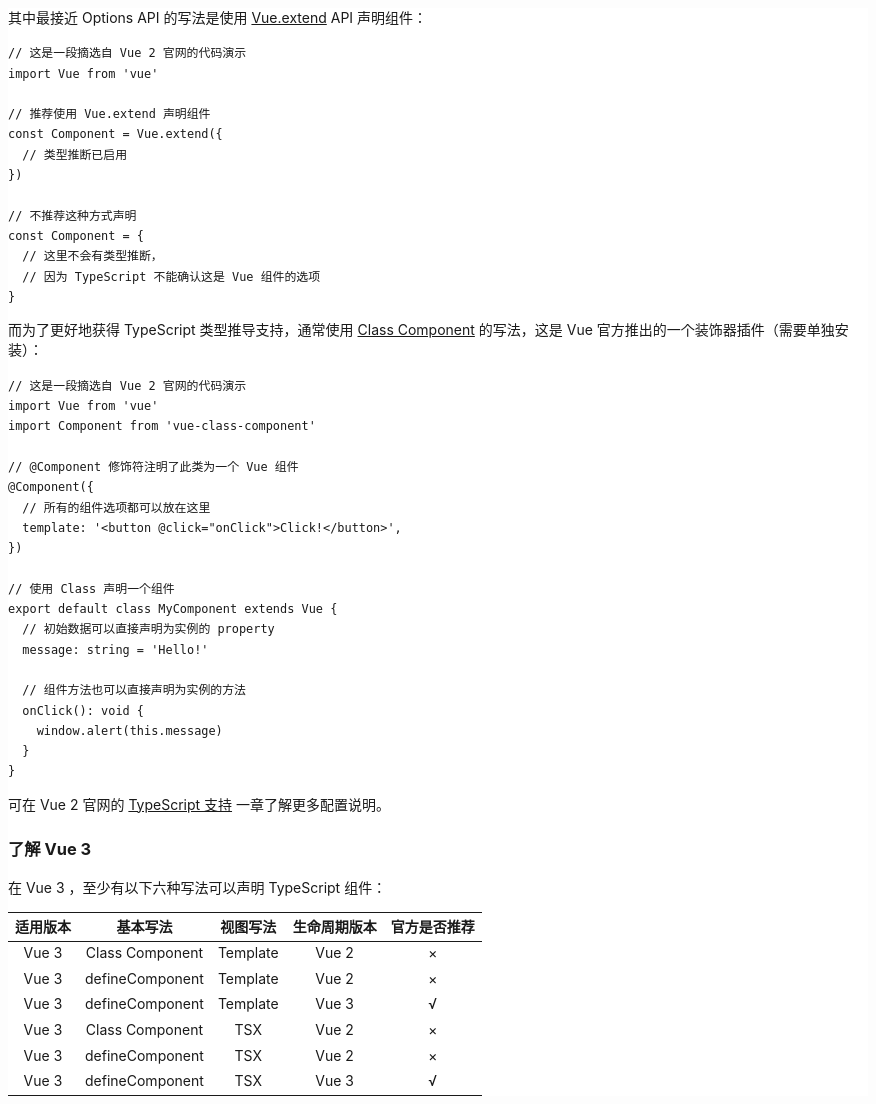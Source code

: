 其中最接近 Options API 的写法是使用 [Vue.extend](https://v2.cn.vuejs.org/v2/api/#Vue-extend) API 声明组件：

```tsx
// 这是一段摘选自 Vue 2 官网的代码演示
import Vue from 'vue'

// 推荐使用 Vue.extend 声明组件
const Component = Vue.extend({
  // 类型推断已启用
})

// 不推荐这种方式声明
const Component = {
  // 这里不会有类型推断，
  // 因为 TypeScript 不能确认这是 Vue 组件的选项
}
```

而为了更好地获得 TypeScript 类型推导支持，通常使用 [Class Component](https://class-component.vuejs.org/) 的写法，这是 Vue 官方推出的一个装饰器插件（需要单独安装）：

```tsx
// 这是一段摘选自 Vue 2 官网的代码演示
import Vue from 'vue'
import Component from 'vue-class-component'

// @Component 修饰符注明了此类为一个 Vue 组件
@Component({
  // 所有的组件选项都可以放在这里
  template: '<button @click="onClick">Click!</button>',
})

// 使用 Class 声明一个组件
export default class MyComponent extends Vue {
  // 初始数据可以直接声明为实例的 property
  message: string = 'Hello!'

  // 组件方法也可以直接声明为实例的方法
  onClick(): void {
    window.alert(this.message)
  }
}
```

可在 Vue 2 官网的 [TypeScript 支持](https://v2.cn.vuejs.org/v2/guide/typescript.html) 一章了解更多配置说明。

### 了解 Vue 3

在 Vue 3 ，至少有以下六种写法可以声明 TypeScript 组件：

| 适用版本 |    基本写法    | 视图写法 | 生命周期版本 | 官方是否推荐 |
| :------: | :-------------: | :------: | :----------: | :----------: |
|  Vue 3  | Class Component | Template |    Vue 2    |      ×      |
|  Vue 3  | defineComponent | Template |    Vue 2    |      ×      |
|  Vue 3  | defineComponent | Template |    Vue 3    |      √      |
|  Vue 3  | Class Component |   TSX   |    Vue 2    |      ×      |
|  Vue 3  | defineComponent |   TSX   |    Vue 2    |      ×      |
|  Vue 3  | defineComponent |   TSX   |    Vue 3    |      √      |
